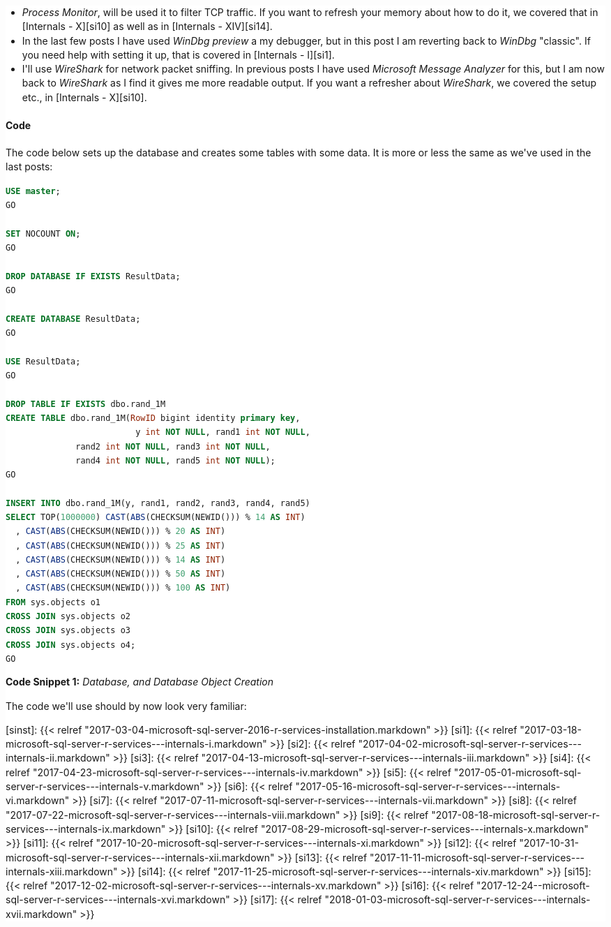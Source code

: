 * *Process Monitor*, will be used it to filter TCP traffic. If you want to refresh your memory about how to do it, we covered that in [Internals - X][si10] as well as in [Internals - XIV][si14].
* In the last few posts I have used *WinDbg preview* a my debugger, but in this post I am reverting back to *WinDbg* "classic". If you need help with setting it up, that is covered in [Internals - I][si1].
* I'll use *WireShark* for network packet sniffing. In previous posts I have used *Microsoft Message Analyzer* for this, but I am now back to *WireShark* as I find it gives me more readable output. If you want a refresher about *WireShark*, we covered the setup etc., in [Internals - X][si10].

#### Code

The code below sets up the database and creates some tables with some data. It is more or less the same as we've used in the last posts:

```sql
USE master;
GO

SET NOCOUNT ON;
GO

DROP DATABASE IF EXISTS ResultData;
GO

CREATE DATABASE ResultData;
GO

USE ResultData;
GO

DROP TABLE IF EXISTS dbo.rand_1M
CREATE TABLE dbo.rand_1M(RowID bigint identity primary key, 
                          y int NOT NULL, rand1 int NOT NULL,
              rand2 int NOT NULL, rand3 int NOT NULL, 
              rand4 int NOT NULL, rand5 int NOT NULL);
GO

INSERT INTO dbo.rand_1M(y, rand1, rand2, rand3, rand4, rand5)
SELECT TOP(1000000) CAST(ABS(CHECKSUM(NEWID())) % 14 AS INT) 
  , CAST(ABS(CHECKSUM(NEWID())) % 20 AS INT)
  , CAST(ABS(CHECKSUM(NEWID())) % 25 AS INT)
  , CAST(ABS(CHECKSUM(NEWID())) % 14 AS INT)
  , CAST(ABS(CHECKSUM(NEWID())) % 50 AS INT)
  , CAST(ABS(CHECKSUM(NEWID())) % 100 AS INT)
FROM sys.objects o1
CROSS JOIN sys.objects o2
CROSS JOIN sys.objects o3
CROSS JOIN sys.objects o4;
GO
```
**Code Snippet 1:** *Database, and Database Object Creation*

The code we'll use should by now look very familiar:


[ma]: mailto:niels.it.berglund@gmail.com
[mp]: https://blog.acolyer.org
[iq]: https://www.infoq.com/
[ew]: http://sqlonice.com/
[re]: http://blog.revolutionanalytics.com
[sqsk]: https://www.sqlskills.com
[ba]: https://twitter.com/bob_albright
[1]: https://docs.microsoft.com/en-us/sql/t-sql/language-elements/execute-transact-sql
[sinst]: {{< relref "2017-03-04-microsoft-sql-server-2016-r-services-installation.markdown" >}}
[si1]: {{< relref "2017-03-18-microsoft-sql-server-r-services---internals-i.markdown" >}}
[si2]: {{< relref "2017-04-02-microsoft-sql-server-r-services---internals-ii.markdown" >}}
[si3]: {{< relref "2017-04-13-microsoft-sql-server-r-services---internals-iii.markdown" >}}
[si4]: {{< relref "2017-04-23-microsoft-sql-server-r-services---internals-iv.markdown" >}}
[si5]: {{< relref "2017-05-01-microsoft-sql-server-r-services---internals-v.markdown" >}}
[si6]: {{< relref "2017-05-16-microsoft-sql-server-r-services---internals-vi.markdown" >}}
[si7]: {{< relref "2017-07-11-microsoft-sql-server-r-services---internals-vii.markdown" >}}
[si8]: {{< relref "2017-07-22-microsoft-sql-server-r-services---internals-viii.markdown" >}}
[si9]: {{< relref "2017-08-18-microsoft-sql-server-r-services---internals-ix.markdown" >}}
[si10]: {{< relref "2017-08-29-microsoft-sql-server-r-services---internals-x.markdown" >}}
[si11]: {{< relref "2017-10-20-microsoft-sql-server-r-services---internals-xi.markdown" >}}
[si12]: {{< relref "2017-10-31-microsoft-sql-server-r-services---internals-xii.markdown" >}}
[si13]: {{< relref "2017-11-11-microsoft-sql-server-r-services---internals-xiii.markdown" >}}
[si14]: {{< relref "2017-11-25-microsoft-sql-server-r-services---internals-xiv.markdown" >}}
[si15]: {{< relref "2017-12-02-microsoft-sql-server-r-services---internals-xv.markdown" >}}
[si16]: {{< relref "2017-12-24--microsoft-sql-server-r-services---internals-xvi.markdown" >}}
[si17]: {{< relref "2018-01-03-microsoft-sql-server-r-services---internals-xvii.markdown" >}}